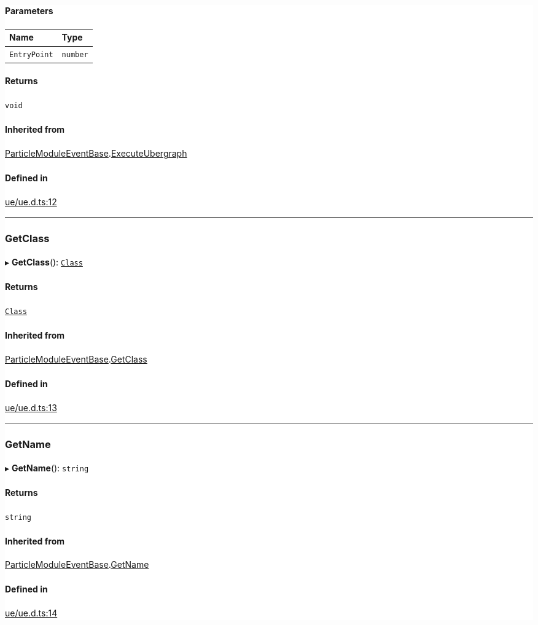 #### Parameters

| Name | Type |
| :------ | :------ |
| `EntryPoint` | `number` |

#### Returns

`void`

#### Inherited from

[ParticleModuleEventBase](ue_ue.ParticleModuleEventBase.md).[ExecuteUbergraph](ue_ue.ParticleModuleEventBase.md#executeubergraph)

#### Defined in

[ue/ue.d.ts:12](https://github.com/YugMetaverse/yug_typings/blob/b7d9b19/ue/ue.d.ts#L12)

___

### GetClass

▸ **GetClass**(): [`Class`](ue_ue.Class.md)

#### Returns

[`Class`](ue_ue.Class.md)

#### Inherited from

[ParticleModuleEventBase](ue_ue.ParticleModuleEventBase.md).[GetClass](ue_ue.ParticleModuleEventBase.md#getclass)

#### Defined in

[ue/ue.d.ts:13](https://github.com/YugMetaverse/yug_typings/blob/b7d9b19/ue/ue.d.ts#L13)

___

### GetName

▸ **GetName**(): `string`

#### Returns

`string`

#### Inherited from

[ParticleModuleEventBase](ue_ue.ParticleModuleEventBase.md).[GetName](ue_ue.ParticleModuleEventBase.md#getname)

#### Defined in

[ue/ue.d.ts:14](https://github.com/YugMetaverse/yug_typings/blob/b7d9b19/ue/ue.d.ts#L14)
